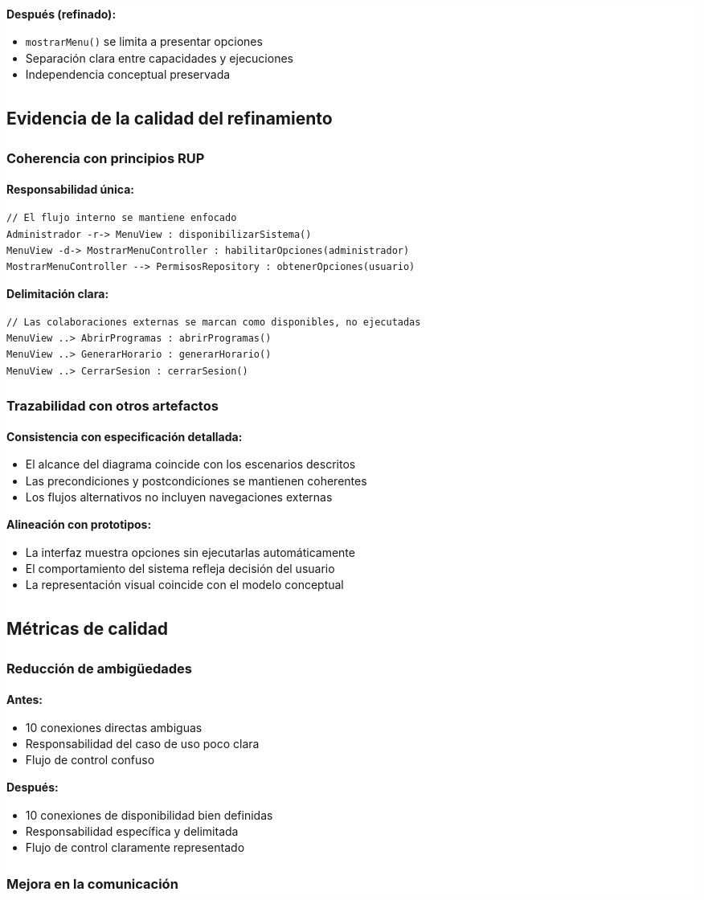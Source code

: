 **Después (refinado):**
- `mostrarMenu()` se limita a presentar opciones
- Separación clara entre capacidades y ejecuciones
- Independencia conceptual preservada

## Evidencia de la calidad del refinamiento

### Coherencia con principios RUP

**Responsabilidad única:**
```plantuml
// El flujo interno se mantiene enfocado
Administrador -r-> MenuView : disponibilizarSistema()
MenuView -d-> MostrarMenuController : habilitarOpciones(administrador)
MostrarMenuController --> PermisosRepository : obtenerOpciones(usuario)
```

**Delimitación clara:**
```plantuml
// Las colaboraciones externas se marcan como disponibles, no ejecutadas
MenuView ..> AbrirProgramas : abrirProgramas()
MenuView ..> GenerarHorario : generarHorario()
MenuView ..> CerrarSesion : cerrarSesion()
```

### Trazabilidad con otros artefactos

**Consistencia con especificación detallada:**
- El alcance del diagrama coincide con los escenarios descritos
- Las precondiciones y postcondiciones se mantienen coherentes
- Los flujos alternativos no incluyen navegaciones externas

**Alineación con prototipos:**
- La interfaz muestra opciones sin ejecutarlas automáticamente
- El comportamiento del sistema refleja decisión del usuario
- La representación visual coincide con el modelo conceptual

## Métricas de calidad

### Reducción de ambigüedades

**Antes:**
- 10 conexiones directas ambiguas
- Responsabilidad del caso de uso poco clara
- Flujo de control confuso

**Después:**
- 10 conexiones de disponibilidad bien definidas
- Responsabilidad específica y delimitada
- Flujo de control claramente representado

### Mejora en la comunicación
